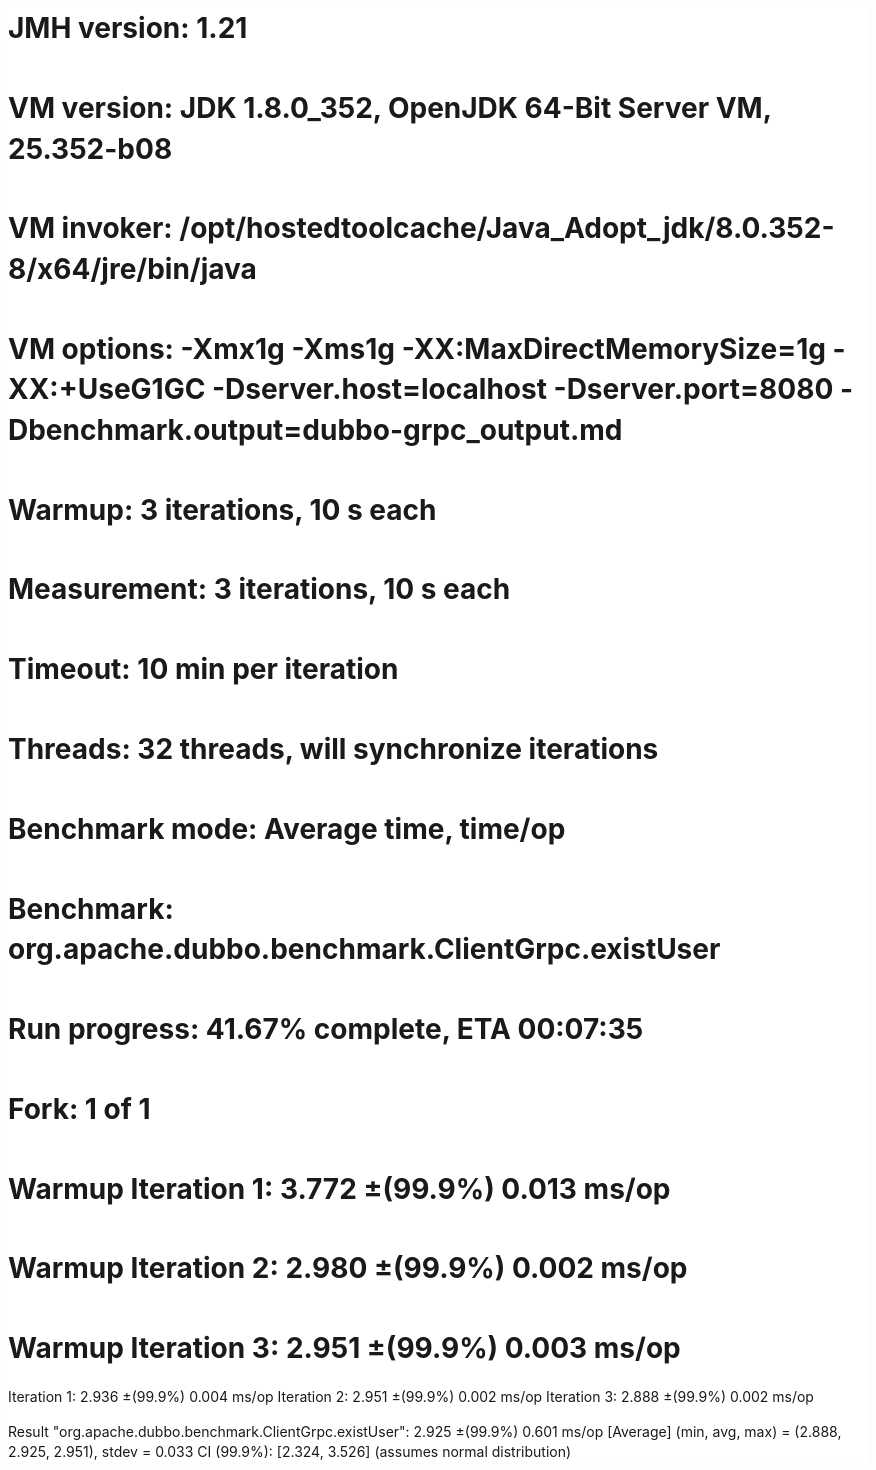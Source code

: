 
# JMH version: 1.21
# VM version: JDK 1.8.0_352, OpenJDK 64-Bit Server VM, 25.352-b08
# VM invoker: /opt/hostedtoolcache/Java_Adopt_jdk/8.0.352-8/x64/jre/bin/java
# VM options: -Xmx1g -Xms1g -XX:MaxDirectMemorySize=1g -XX:+UseG1GC -Dserver.host=localhost -Dserver.port=8080 -Dbenchmark.output=dubbo-grpc_output.md
# Warmup: 3 iterations, 10 s each
# Measurement: 3 iterations, 10 s each
# Timeout: 10 min per iteration
# Threads: 32 threads, will synchronize iterations
# Benchmark mode: Average time, time/op
# Benchmark: org.apache.dubbo.benchmark.ClientGrpc.existUser

# Run progress: 41.67% complete, ETA 00:07:35
# Fork: 1 of 1
# Warmup Iteration   1: 3.772 ±(99.9%) 0.013 ms/op
# Warmup Iteration   2: 2.980 ±(99.9%) 0.002 ms/op
# Warmup Iteration   3: 2.951 ±(99.9%) 0.003 ms/op
Iteration   1: 2.936 ±(99.9%) 0.004 ms/op
Iteration   2: 2.951 ±(99.9%) 0.002 ms/op
Iteration   3: 2.888 ±(99.9%) 0.002 ms/op


Result "org.apache.dubbo.benchmark.ClientGrpc.existUser":
  2.925 ±(99.9%) 0.601 ms/op [Average]
  (min, avg, max) = (2.888, 2.925, 2.951), stdev = 0.033
  CI (99.9%): [2.324, 3.526] (assumes normal distribution)
